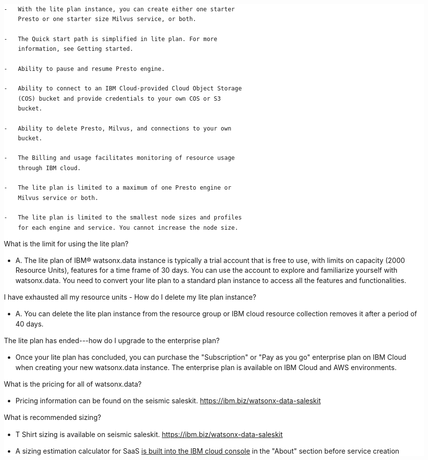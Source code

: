     -   With the lite plan instance, you can create either one starter
        Presto or one starter size Milvus service, or both.

    -   The Quick start path is simplified in lite plan. For more
        information, see Getting started.

    -   Ability to pause and resume Presto engine.

    -   Ability to connect to an IBM Cloud-provided Cloud Object Storage
        (COS) bucket and provide credentials to your own COS or S3
        bucket.

    -   Ability to delete Presto, Milvus, and connections to your own
        bucket.

    -   The Billing and usage facilitates monitoring of resource usage
        through IBM cloud.

    -   The lite plan is limited to a maximum of one Presto engine or
        Milvus service or both.

    -   The lite plan is limited to the smallest node sizes and profiles
        for each engine and service. You cannot increase the node size.

What is the limit for using the lite plan?

-   A. The lite plan of IBM® watsonx.data instance is typically a trial
    account that is free to use, with limits on capacity (2000 Resource
    Units), features for a time frame of 30 days. You can use the
    account to explore and familiarize yourself with watsonx.data. You
    need to convert your lite plan to a standard plan instance to access
    all the features and functionalities.

I have exhausted all my resource units - How do I delete my lite plan
instance?

-   A. You can delete the lite plan instance from the resource group or
    IBM cloud resource collection removes it after a period of 40 days.

The lite plan has ended---how do I upgrade to the enterprise plan?

-   Once your lite plan has concluded, you can purchase the
    "Subscription" or "Pay as you go" enterprise plan on IBM Cloud when
    creating your new watsonx.data instance. The enterprise plan is
    available on IBM Cloud and AWS environments.

What is the pricing for all of watsonx.data?

-   Pricing information can be found on the seismic saleskit.
    <https://ibm.biz/watsonx-data-saleskit>

What is recommended sizing?

-   T Shirt sizing is available on seismic saleskit.
    https://ibm.biz/watsonx-data-saleskit

-   A sizing estimation calculator for SaaS [is built into the IBM cloud
    console](https://test.cloud.ibm.com/lakehouse) in the "About"
    section before service creation

